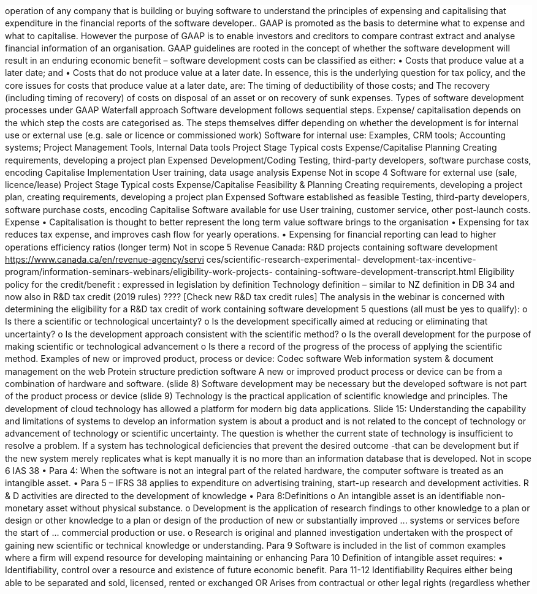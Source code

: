 operation of any company that is building or buying software to understand the principles of expensing and capitalising that expenditure in the financial reports of the software developer.. GAAP is promoted as the basis to determine what to expense and what to capitalise. However the purpose of GAAP is to enable investors and creditors to compare contrast extract and analyse financial information of an organisation. GAAP guidelines are rooted in the concept of whether the software development will result in an enduring economic benefit – software development costs can be classified as either: • Costs that produce value at a later date; and • Costs that do not produce value at a later date. In essence, this is the underlying question for tax policy, and the core issues for costs that produce value at a later date, are: The timing of deductibility of those costs; and The recovery (including timing of recovery) of costs on disposal of an asset or on recovery of sunk expenses. Types of software development processes under GAAP Waterfall approach Software development follows sequential steps. Expense/ capitalisation depends on the which step the costs are categorised as. The steps themselves differ depending on whether the development is for internal use or external use (e.g. sale or licence or commissioned work) Software for internal use: Examples, CRM tools; Accounting systems; Project Management Tools, Internal Data tools Project Stage Typical costs Expense/Capitalise Planning Creating requirements, developing a project plan Expensed Development/Coding Testing, third-party developers, software purchase costs, encoding Capitalise Implementation User training, data usage analysis Expense Not in scope 4 Software for external use (sale, licence/lease) Project Stage Typical costs Expense/Capitalise Feasibility & Planning Creating requirements, developing a project plan, creating requirements, developing a project plan Expensed Software established as feasible Testing, third-party developers, software purchase costs, encoding Capitalise Software available for use User training, customer service, other post-launch costs. Expense • Capitalisation is thought to better represent the long term value software brings to the organisation • Expensing for tax reduces tax expense, and improves cash flow for yearly operations. • Expensing for financial reporting can lead to higher operations efficiency ratios (longer term) Not in scope 5 Revenue Canada: R&D projects containing software development https://www.canada.ca/en/revenue-agency/servi ces/scientific-research-experimental- development-tax-incentive-program/information-seminars-webinars/eligibility-work-projects- containing-software-development-transcript.html Eligibility policy for the credit/benefit : expressed in legislation by definition Technology definition – similar to NZ definition in DB 34 and now also in R&D tax credit (2019 rules) ???? \[Check new R&D tax credit rules\] The analysis in the webinar is concerned with determining the eligibility for a R&D tax credit of work containing software development 5 questions (all must be yes to qualify): o Is there a scientific or technological uncertainty? o Is the development specifically aimed at reducing or eliminating that uncertainty? o Is the development approach consistent with the scientific method? o Is the overall development for the purpose of making scientific or technological advancement o Is there a record of the progress of the process of applying the scientific method. Examples of new or improved product, process or device: Codec software Web information system & document management on the web Protein structure prediction software A new or improved product process or device can be from a combination of hardware and software. (slide 8) Software development may be necessary but the developed software is not part of the product process or device (slide 9) Technology is the practical application of scientific knowledge and principles. The development of cloud technology has allowed a platform for modern big data applications. Slide 15: Understanding the capability and limitations of systems to develop an information system is about a product and is not related to the concept of technology or advancement of technology or scientific uncertainty. The question is whether the current state of technology is insufficient to resolve a problem. If a system has technological deficiencies that prevent the desired outcome -that can be development but if the new system merely replicates what is kept manually it is no more than an information database that is developed. Not in scope 6 IAS 38 • Para 4: When the software is not an integral part of the related hardware, the computer software is treated as an intangible asset. • Para 5 – IFRS 38 applies to expenditure on advertising training, start-up research and development activities. R & D activities are directed to the development of knowledge • Para 8:Definitions o An intangible asset is an identifiable non-monetary asset without physical substance. o Development is the application of research findings to other knowledge to a plan or design or other knowledge to a plan or design of the production of new or substantially improved ... systems or services before the start of ... commercial production or use. o Research is original and planned investigation undertaken with the prospect of gaining new scientific or technical knowledge or understanding. Para 9 Software is included in the list of common examples where a firm will expend resource for developing maintaining or enhancing Para 10 Definition of intangible asset requires: • Identifiability, control over a resource and existence of future economic benefit. Para 11-12 Identifiability Requires either being able to be separated and sold, licensed, rented or exchanged OR Arises from contractual or other legal rights (regardless whether